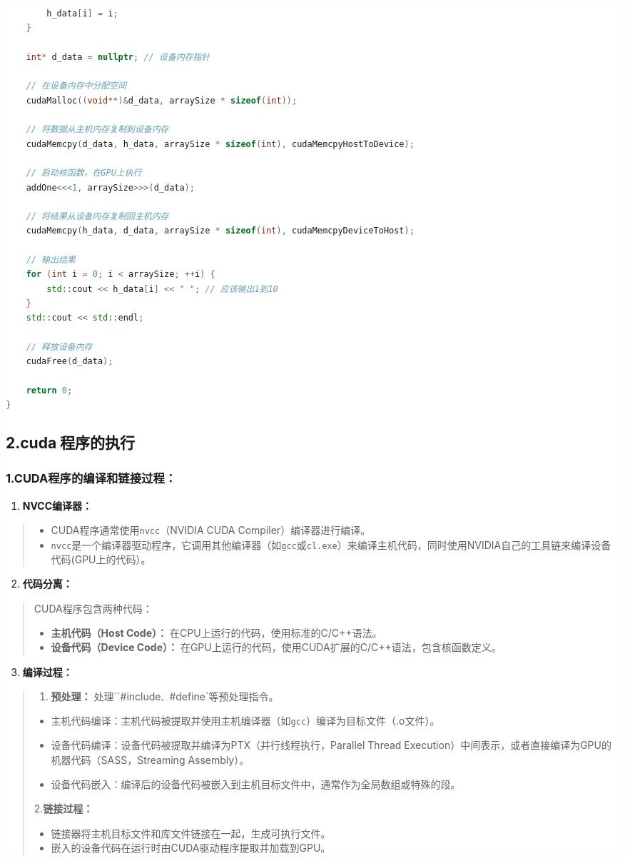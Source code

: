```c++
        h_data[i] = i;
    }

    int* d_data = nullptr; // 设备内存指针

    // 在设备内存中分配空间
    cudaMalloc((void**)&d_data, arraySize * sizeof(int));

    // 将数据从主机内存复制到设备内存
    cudaMemcpy(d_data, h_data, arraySize * sizeof(int), cudaMemcpyHostToDevice);

    // 启动核函数，在GPU上执行
    addOne<<<1, arraySize>>>(d_data);

    // 将结果从设备内存复制回主机内存
    cudaMemcpy(h_data, d_data, arraySize * sizeof(int), cudaMemcpyDeviceToHost);

    // 输出结果
    for (int i = 0; i < arraySize; ++i) {
        std::cout << h_data[i] << " "; // 应该输出1到10
    }
    std::cout << std::endl;

    // 释放设备内存
    cudaFree(d_data);

    return 0;
}

```

## 2.cuda 程序的执行

### 1.CUDA程序的编译和链接过程：

1. **NVCC编译器：**

> * CUDA程序通常使用`nvcc`（NVIDIA CUDA Compiler）编译器进行编译。
> * `nvcc`是一个编译器驱动程序，它调用其他编译器（如`gcc`或`cl.exe`）来编译主机代码，同时使用NVIDIA自己的工具链来编译设备代码(GPU上的代码）。

2. **代码分离：**

> CUDA程序包含两种代码：
>
> * **主机代码（Host Code）：** 在CPU上运行的代码，使用标准的C/C++语法。
> * **设备代码（Device Code）：** 在GPU上运行的代码，使用CUDA扩展的C/C++语法，包含核函数定义。

3. **编译过程：**

> 1. **预处理：** 处理``#include`、`#define`等预处理指令。
>
> * 主机代码编译：主机代码被提取并使用主机编译器（如`gcc`）编译为目标文件（.o文件）。
>
> * 设备代码编译：设备代码被提取并编译为PTX（并行线程执行，Parallel Thread Execution）中间表示，或者直接编译为GPU的机器代码（SASS，Streaming Assembly）。
>
> * 设备代码嵌入：编译后的设备代码被嵌入到主机目标文件中，通常作为全局数组或特殊的段。
>
> 2.**链接过程：**
>
> * 链接器将主机目标文件和库文件链接在一起，生成可执行文件。
> * 嵌入的设备代码在运行时由CUDA驱动程序提取并加载到GPU。
